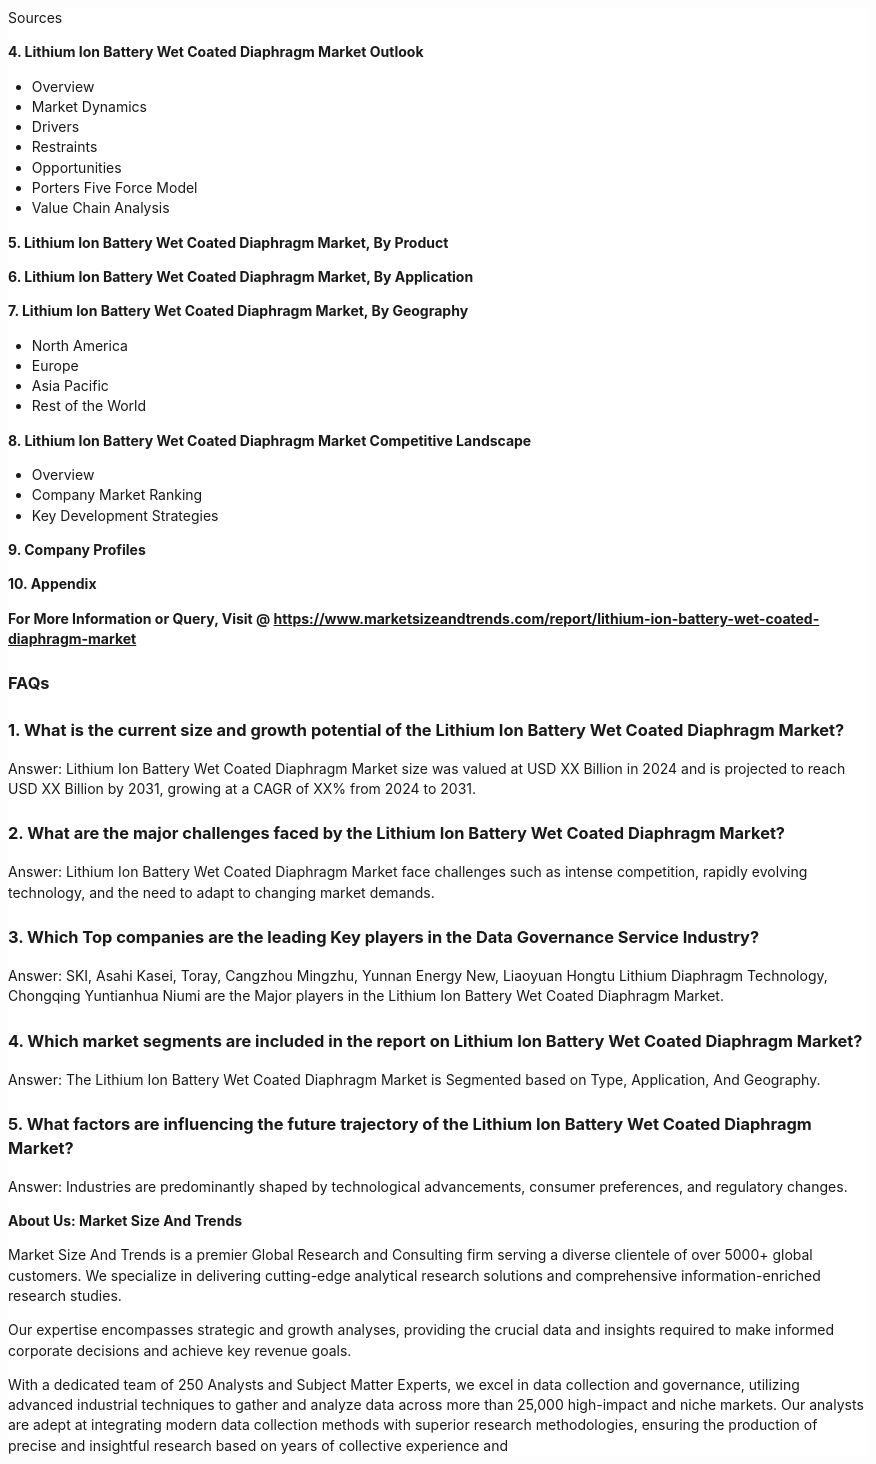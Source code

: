 Sources</span></li></ul></div><div class="" data-test-id=""><p><strong><span class="">4. Lithium Ion Battery Wet Coated Diaphragm Market Outlook</span></strong></p></div><div class="" data-test-id=""><ul><li><span class="">Overview</span></li><li><span class="">Market Dynamics</span></li><li><span class="">Drivers</span></li><li><span class="">Restraints</span></li><li><span class="">Opportunities</span></li><li><span class="">Porters Five Force Model</span></li><li><span class="">Value Chain Analysis</span></li></ul></div><div class="" data-test-id=""><p><strong><span class="">5. Lithium Ion Battery Wet Coated Diaphragm Market, By Product</span></strong></p></div><div class="" data-test-id=""><p><strong><span class="">6. Lithium Ion Battery Wet Coated Diaphragm Market, By Application</span></strong></p></div><div class="" data-test-id=""><p><strong><span class="">7. Lithium Ion Battery Wet Coated Diaphragm Market, By Geography</span></strong></p></div><div class="" data-test-id=""><ul><li><span class="">North America</span></li><li><span class="">Europe</span></li><li><span class="">Asia Pacific</span></li><li><span class="">Rest of the World</span></li></ul></div><div class="" data-test-id=""><p><strong><span class="">8. Lithium Ion Battery Wet Coated Diaphragm Market Competitive Landscape</span></strong></p></div><div class="" data-test-id=""><ul><li><span class="">Overview</span></li><li><span class="">Company Market Ranking</span></li><li><span class="">Key Development Strategies</span></li></ul></div><div class="" data-test-id=""><p><strong><span class="">9. Company Profiles</span></strong></p></div><div class="" data-test-id=""><p><strong><span class="">10. Appendix</span></strong></p></div><div class="" data-test-id=""><p><strong><span class="">For More Information or Query, Visit @ <a href="https://www.marketsizeandtrends.com/report/lithium-ion-battery-wet-coated-diaphragm-market" target="_blank">https://www.marketsizeandtrends.com/report/lithium-ion-battery-wet-coated-diaphragm-market</a></span></strong></p></div><div class="" data-test-id=""><div class="article-main__content" data-test-id="publishing-text-block"><h3><strong><span class="">FAQs</span></strong></h3></div><div class="article-main__content" data-test-id="publishing-text-block"><h3><span class="">1. What is the current size and growth potential of the Lithium Ion Battery Wet Coated Diaphragm Market?</span></h3></div><div class="article-main__content" data-test-id="publishing-text-block"><p><span class="font-[700]">Answer</span><span class="">: Lithium Ion Battery Wet Coated Diaphragm Market size was valued at USD XX Billion in 2024 and is projected to reach USD XX Billion by 2031, growing at a CAGR of XX% from 2024 to 2031.</span></p></div><div class="article-main__content" data-test-id="publishing-text-block"><h3><span class="">2. What are the major challenges faced by the Lithium Ion Battery Wet Coated Diaphragm Market?</span></h3></div><div class="article-main__content" data-test-id="publishing-text-block"><p><span class="font-[700]">Answer</span><span class="">: Lithium Ion Battery Wet Coated Diaphragm Market face challenges such as intense competition, rapidly evolving technology, and the need to adapt to changing market demands.</span></p></div><div class="article-main__content" data-test-id="publishing-text-block"><h3><span class="">3. Which Top companies are the leading Key players in the Data Governance Service Industry?</span></h3></div><div class="article-main__content" data-test-id="publishing-text-block"><p><span class="font-[700]">Answer</span><span class="">: SKI, Asahi Kasei, Toray, Cangzhou Mingzhu, Yunnan Energy New, Liaoyuan Hongtu Lithium Diaphragm Technology, Chongqing Yuntianhua Niumi are the Major players in the Lithium Ion Battery Wet Coated Diaphragm Market.</span></p></div><div class="article-main__content" data-test-id="publishing-text-block"><h3><span class="">4. Which market segments are included in the report on Lithium Ion Battery Wet Coated Diaphragm Market?</span></h3></div><div class="article-main__content" data-test-id="publishing-text-block"><p><span class="font-[700]">Answer</span><span class="">: The Lithium Ion Battery Wet Coated Diaphragm Market is Segmented based on Type, Application, And Geography.</span></p></div><div class="article-main__content" data-test-id="publishing-text-block"><h3><span class="">5. What factors are influencing the future trajectory of the Lithium Ion Battery Wet Coated Diaphragm Market?</span></h3></div><div class="article-main__content" data-test-id="publishing-text-block"><p><span class="font-[700]">Answer:</span><span class="">&nbsp;Industries are predominantly shaped by technological advancements, consumer preferences, and regulatory changes.</span></p></div><p><strong><span class="">About Us: Market Size And Trends</span></strong></p></div><div class="" data-test-id=""><p><span class="">Market Size And Trends is a premier Global Research and Consulting firm serving a diverse clientele of over 5000+ global customers. We specialize in delivering cutting-edge analytical research solutions and comprehensive information-enriched research studies.</span></p></div><div class="" data-test-id=""><p><span class="">Our expertise encompasses strategic and growth analyses, providing the crucial data and insights required to make informed corporate decisions and achieve key revenue goals.</span></p></div><div class="" data-test-id=""><p><span class="">With a dedicated team of 250 Analysts and Subject Matter Experts, we excel in data collection and governance, utilizing advanced industrial techniques to gather and analyze data across more than 25,000 high-impact and niche markets. Our analysts are adept at integrating modern data collection methods with superior research methodologies, ensuring the production of precise and insightful research based on years of collective experience and
